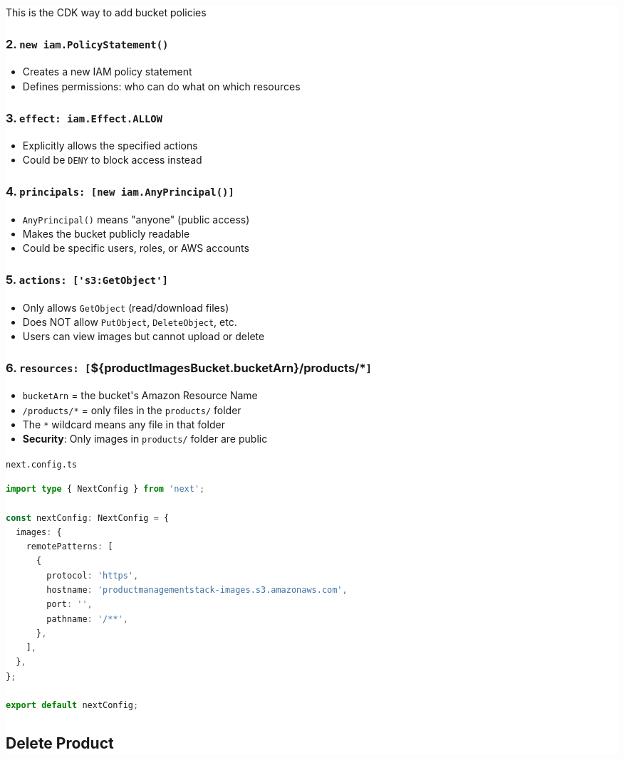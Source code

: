 This is the CDK way to add bucket policies

### 2. **`new iam.PolicyStatement()`**

- Creates a new IAM policy statement
- Defines permissions: who can do what on which resources

### 3. **`effect: iam.Effect.ALLOW`**

- Explicitly allows the specified actions
- Could be `DENY` to block access instead

### 4. **`principals: [new iam.AnyPrincipal()]`**

- `AnyPrincipal()` means "anyone" (public access)
- Makes the bucket publicly readable
- Could be specific users, roles, or AWS accounts

### 5. **`actions: ['s3:GetObject']`**

- Only allows `GetObject` (read/download files)
- Does NOT allow `PutObject`, `DeleteObject`, etc.
- Users can view images but cannot upload or delete

### 6. **`resources: [`${productImagesBucket.bucketArn}/products/\*`]`**

- `bucketArn` = the bucket's Amazon Resource Name
- `/products/*` = only files in the `products/` folder
- The `*` wildcard means any file in that folder
- **Security**: Only images in `products/` folder are public

`next.config.ts`

```ts
import type { NextConfig } from 'next';

const nextConfig: NextConfig = {
  images: {
    remotePatterns: [
      {
        protocol: 'https',
        hostname: 'productmanagementstack-images.s3.amazonaws.com',
        port: '',
        pathname: '/**',
      },
    ],
  },
};

export default nextConfig;
```

## Delete Product
